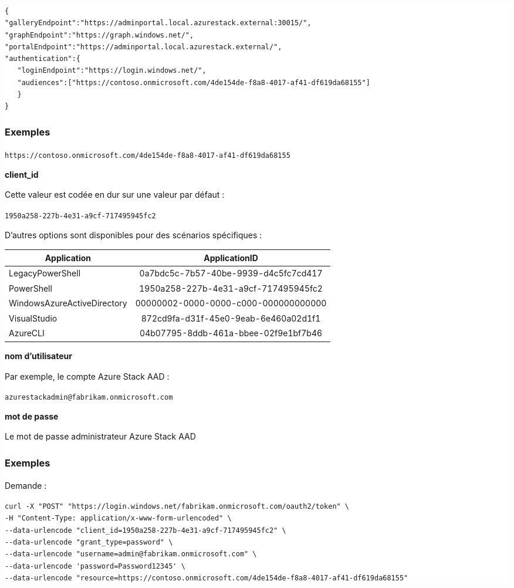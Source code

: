   ```
  {
  "galleryEndpoint":"https://adminportal.local.azurestack.external:30015/",
  "graphEndpoint":"https://graph.windows.net/",
  "portalEndpoint":"https://adminportal.local.azurestack.external/",
  "authentication":{
     "loginEndpoint":"https://login.windows.net/",
     "audiences":["https://contoso.onmicrosoft.com/4de154de-f8a8-4017-af41-df619da68155"]
     }
  }
  ```

### <a name="example"></a>Exemples

  ```
  https://contoso.onmicrosoft.com/4de154de-f8a8-4017-af41-df619da68155
  ```

  **client_id**

  Cette valeur est codée en dur sur une valeur par défaut :

  ```
  1950a258-227b-4e31-a9cf-717495945fc2
  ```

  D’autres options sont disponibles pour des scénarios spécifiques :

  
  | Application | ApplicationID |
  | --------------------------------------- |:-------------------------------------------------------------:|
  | LegacyPowerShell | 0a7bdc5c-7b57-40be-9939-d4c5fc7cd417 |
  | PowerShell | 1950a258-227b-4e31-a9cf-717495945fc2 |
  | WindowsAzureActiveDirectory | 00000002-0000-0000-c000-000000000000 |
  | VisualStudio | 872cd9fa-d31f-45e0-9eab-6e460a02d1f1 |
  | AzureCLI | 04b07795-8ddb-461a-bbee-02f9e1bf7b46 |

  **nom d’utilisateur**

  Par exemple, le compte Azure Stack AAD :

  ```
  azurestackadmin@fabrikam.onmicrosoft.com
  ```

  **mot de passe**

  Le mot de passe administrateur Azure Stack AAD

### <a name="example"></a>Exemples

Demande :

```
curl -X "POST" "https://login.windows.net/fabrikam.onmicrosoft.com/oauth2/token" \
-H "Content-Type: application/x-www-form-urlencoded" \
--data-urlencode "client_id=1950a258-227b-4e31-a9cf-717495945fc2" \
--data-urlencode "grant_type=password" \
--data-urlencode "username=admin@fabrikam.onmicrosoft.com" \
--data-urlencode 'password=Password12345' \
--data-urlencode "resource=https://contoso.onmicrosoft.com/4de154de-f8a8-4017-af41-df619da68155"
```
